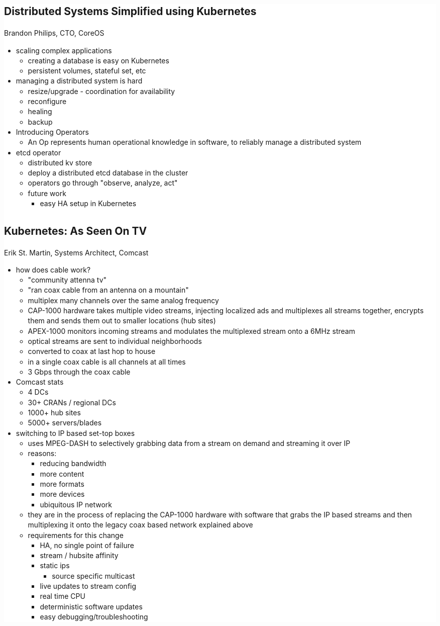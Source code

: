 ## Distributed Systems Simplified using Kubernetes
Brandon Philips, CTO, CoreOS

- scaling complex applications
    - creating a database is easy on Kubernetes
    - persistent volumes, stateful set, etc
- managing a distributed system is hard
    - resize/upgrade - coordination for availability
    - reconfigure
    - healing
    - backup
- Introducing Operators
    - An Op represents human operational knowledge in software, to reliably
      manage a distributed system
- etcd operator
    - distributed kv store
    - deploy a distributed etcd database in the cluster
    - operators go through "observe, analyze, act"
    - future work
        - easy HA setup in Kubernetes

## Kubernetes: As Seen On TV
Erik St. Martin, Systems Architect, Comcast

- how does cable work?
    - "community attenna tv"
    - "ran coax cable from an antenna on a mountain"
    - multiplex many channels over the same analog frequency
    - CAP-1000 hardware takes multiple video streams, injecting localized ads
      and multiplexes all streams together, encrypts them and sends them out to
      smaller locations (hub sites)
    - APEX-1000 monitors incoming streams and modulates the multiplexed stream
      onto a 6MHz stream
    - optical streams are sent to individual neighborhoods
    - converted to coax at last hop to house
    - in a single coax cable is all channels at all times
    - 3 Gbps through the coax cable
- Comcast stats
    - 4 DCs
    - 30+ CRANs / regional DCs
    - 1000+ hub sites
    - 5000+ servers/blades
- switching to IP based set-top boxes
    - uses MPEG-DASH to selectively grabbing data from a stream on demand and
      streaming it over IP
    - reasons:
        - reducing bandwidth
        - more content
        - more formats
        - more devices
        - ubiquitous IP network
    - they are in the process of replacing the CAP-1000 hardware with software
      that grabs the IP based streams and then multiplexing it onto the legacy
      coax based network explained above
    - requirements for this change
        - HA, no single point of failure
        - stream / hubsite affinity
        - static ips
            - source specific multicast
        - live updates to stream config
        - real time CPU
        - deterministic software updates
        - easy debugging/troubleshooting